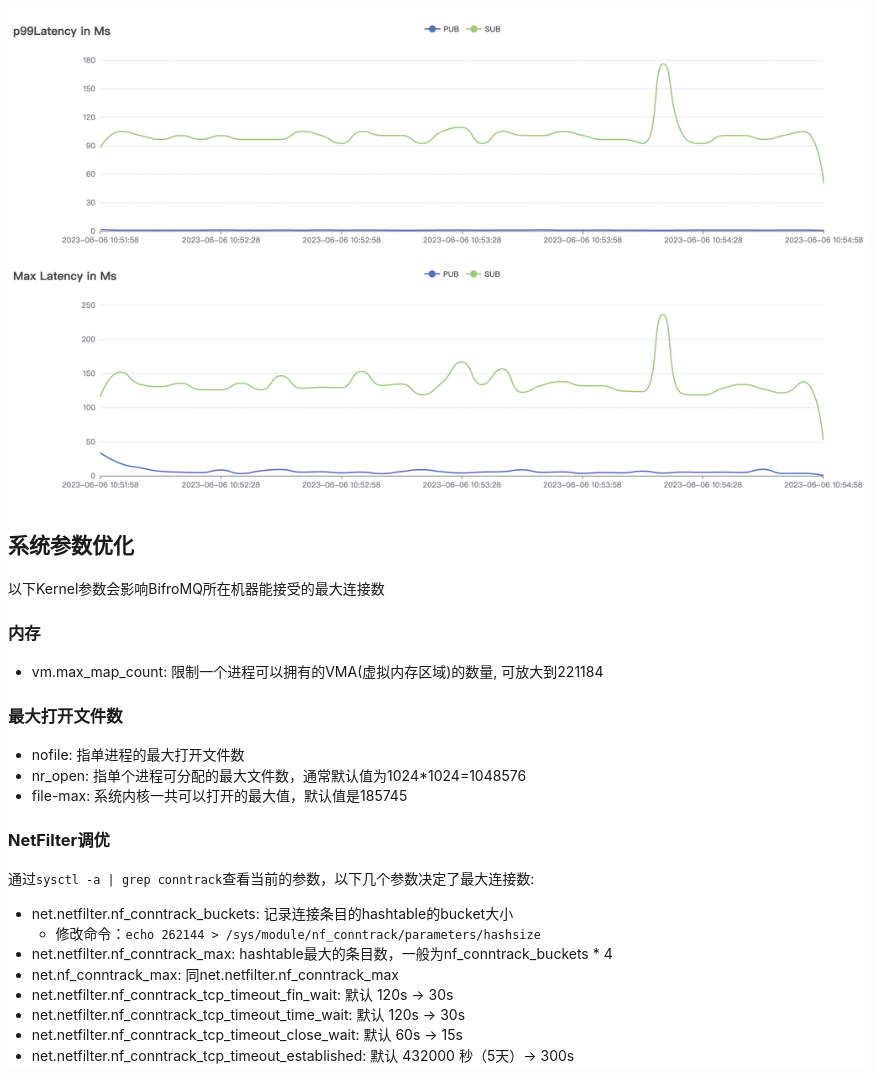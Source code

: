 ![p99](./images/false_100_100_qos2_p1024_50mps/p99.png)
![max](./images/false_100_100_qos2_p1024_50mps/max.png)



## 系统参数优化

以下Kernel参数会影响BifroMQ所在机器能接受的最大连接数

### 内存

* vm.max_map_count: 限制一个进程可以拥有的VMA(虚拟内存区域)的数量, 可放大到221184

### 最大打开文件数

* nofile: 指单进程的最大打开文件数
* nr_open: 指单个进程可分配的最大文件数，通常默认值为1024*1024=1048576
* file-max: 系统内核一共可以打开的最大值，默认值是185745

### NetFilter调优

通过`sysctl -a | grep conntrack`查看当前的参数，以下几个参数决定了最大连接数:

* net.netfilter.nf_conntrack_buckets: 记录连接条目的hashtable的bucket大小
    * 修改命令：`echo 262144 > /sys/module/nf_conntrack/parameters/hashsize`
* net.netfilter.nf_conntrack_max: hashtable最大的条目数，一般为nf_conntrack_buckets * 4
* net.nf_conntrack_max: 同net.netfilter.nf_conntrack_max
* net.netfilter.nf_conntrack_tcp_timeout_fin_wait: 默认 120s -> 30s
* net.netfilter.nf_conntrack_tcp_timeout_time_wait: 默认 120s -> 30s
* net.netfilter.nf_conntrack_tcp_timeout_close_wait: 默认 60s -> 15s
* net.netfilter.nf_conntrack_tcp_timeout_established: 默认 432000 秒（5天）-> 300s
